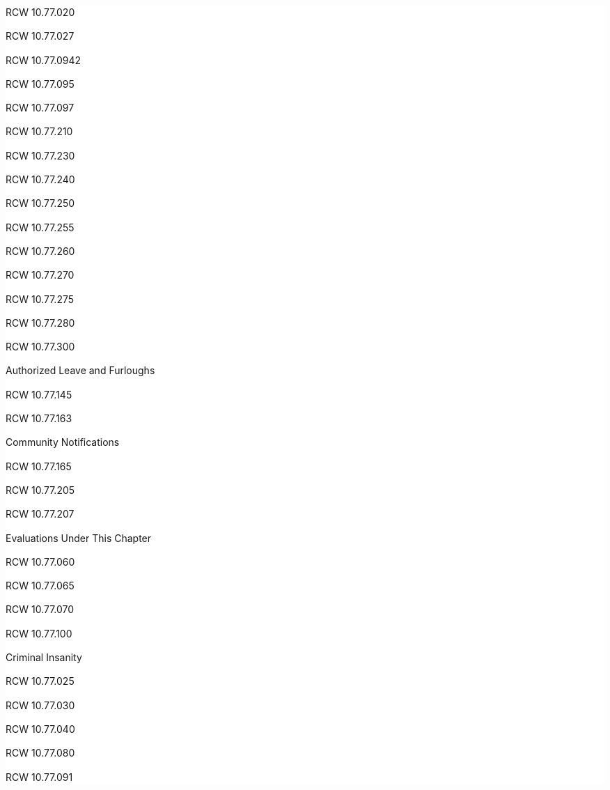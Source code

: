 RCW 10.77.020

RCW 10.77.027

RCW 10.77.0942

RCW 10.77.095

RCW 10.77.097

RCW 10.77.210

RCW 10.77.230

RCW 10.77.240

RCW 10.77.250

RCW 10.77.255

RCW 10.77.260

RCW 10.77.270

RCW 10.77.275

RCW 10.77.280

RCW 10.77.300

Authorized Leave and Furloughs

RCW 10.77.145

RCW 10.77.163

Community Notifications

RCW 10.77.165

RCW 10.77.205

RCW 10.77.207

Evaluations Under This Chapter

RCW 10.77.060

RCW 10.77.065

RCW 10.77.070

RCW 10.77.100

Criminal Insanity

RCW 10.77.025

RCW 10.77.030

RCW 10.77.040

RCW 10.77.080

RCW 10.77.091
